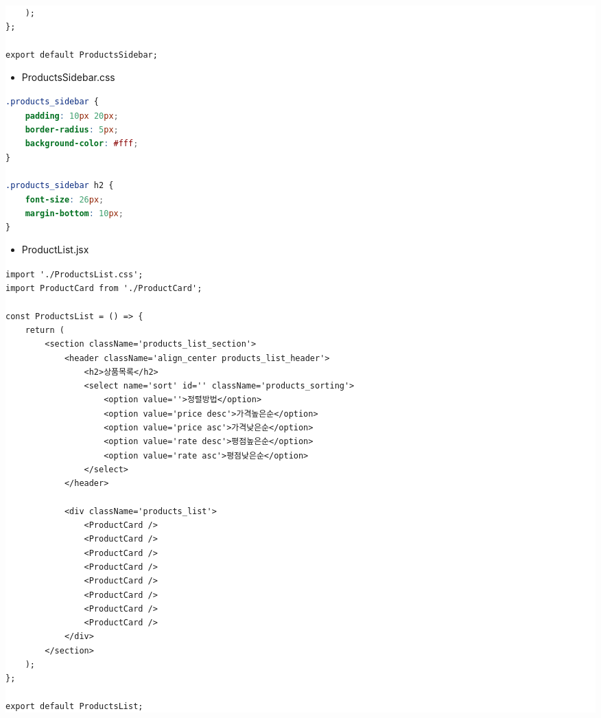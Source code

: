 ```react
	);
};

export default ProductsSidebar;
```

- ProductsSidebar.css

```css
.products_sidebar {
    padding: 10px 20px;
    border-radius: 5px;
    background-color: #fff;
}

.products_sidebar h2 {
    font-size: 26px;
    margin-bottom: 10px;
}
```

- ProductList.jsx

```react
import './ProductsList.css';
import ProductCard from './ProductCard';

const ProductsList = () => {
	return (
		<section className='products_list_section'>
			<header className='align_center products_list_header'>
				<h2>상품목록</h2>
				<select name='sort' id='' className='products_sorting'>
					<option value=''>정렬방법</option>
					<option value='price desc'>가격높은순</option>
					<option value='price asc'>가격낮은순</option>
					<option value='rate desc'>평점높은순</option>
					<option value='rate asc'>평점낮은순</option>
				</select>
			</header>

			<div className='products_list'>
				<ProductCard />
				<ProductCard />
				<ProductCard />
				<ProductCard />
				<ProductCard />
				<ProductCard />
				<ProductCard />
				<ProductCard />
			</div>
		</section>
	);
};

export default ProductsList;
```

